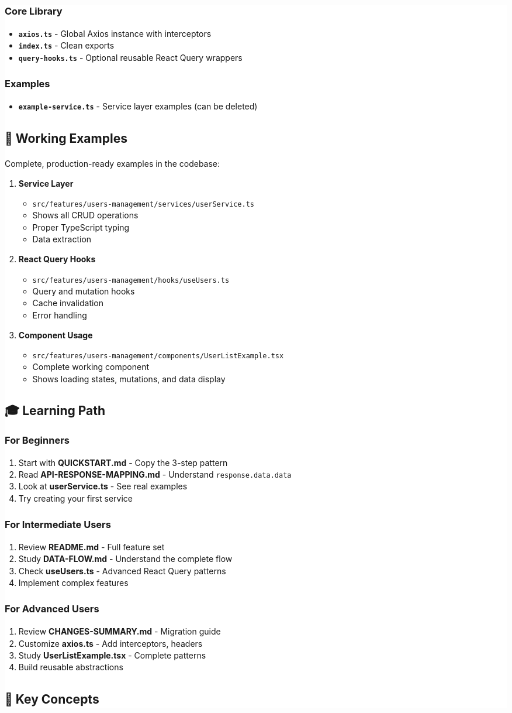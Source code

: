 ### Core Library
- **`axios.ts`** - Global Axios instance with interceptors
- **`index.ts`** - Clean exports
- **`query-hooks.ts`** - Optional reusable React Query wrappers

### Examples
- **`example-service.ts`** - Service layer examples (can be deleted)

## 🎯 Working Examples

Complete, production-ready examples in the codebase:

1. **Service Layer**
   - `src/features/users-management/services/userService.ts`
   - Shows all CRUD operations
   - Proper TypeScript typing
   - Data extraction

2. **React Query Hooks**
   - `src/features/users-management/hooks/useUsers.ts`
   - Query and mutation hooks
   - Cache invalidation
   - Error handling

3. **Component Usage**
   - `src/features/users-management/components/UserListExample.tsx`
   - Complete working component
   - Shows loading states, mutations, and data display

## 🎓 Learning Path

### For Beginners
1. Start with **QUICKSTART.md** - Copy the 3-step pattern
2. Read **API-RESPONSE-MAPPING.md** - Understand `response.data.data`
3. Look at **userService.ts** - See real examples
4. Try creating your first service

### For Intermediate Users
1. Review **README.md** - Full feature set
2. Study **DATA-FLOW.md** - Understand the complete flow
3. Check **useUsers.ts** - Advanced React Query patterns
4. Implement complex features

### For Advanced Users
1. Review **CHANGES-SUMMARY.md** - Migration guide
2. Customize **axios.ts** - Add interceptors, headers
3. Study **UserListExample.tsx** - Complete patterns
4. Build reusable abstractions

## 🔑 Key Concepts
